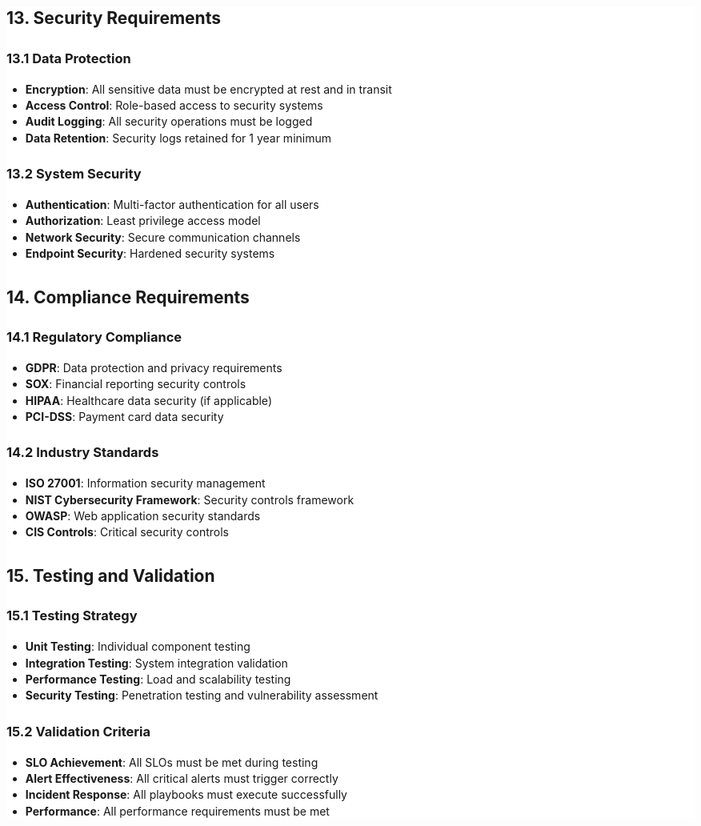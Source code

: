 ## 13. Security Requirements

### 13.1 Data Protection
- **Encryption**: All sensitive data must be encrypted at rest and in transit
- **Access Control**: Role-based access to security systems
- **Audit Logging**: All security operations must be logged
- **Data Retention**: Security logs retained for 1 year minimum

### 13.2 System Security
- **Authentication**: Multi-factor authentication for all users
- **Authorization**: Least privilege access model
- **Network Security**: Secure communication channels
- **Endpoint Security**: Hardened security systems

## 14. Compliance Requirements

### 14.1 Regulatory Compliance
- **GDPR**: Data protection and privacy requirements
- **SOX**: Financial reporting security controls
- **HIPAA**: Healthcare data security (if applicable)
- **PCI-DSS**: Payment card data security

### 14.2 Industry Standards
- **ISO 27001**: Information security management
- **NIST Cybersecurity Framework**: Security controls framework
- **OWASP**: Web application security standards
- **CIS Controls**: Critical security controls

## 15. Testing and Validation

### 15.1 Testing Strategy
- **Unit Testing**: Individual component testing
- **Integration Testing**: System integration validation
- **Performance Testing**: Load and scalability testing
- **Security Testing**: Penetration testing and vulnerability assessment

### 15.2 Validation Criteria
- **SLO Achievement**: All SLOs must be met during testing
- **Alert Effectiveness**: All critical alerts must trigger correctly
- **Incident Response**: All playbooks must execute successfully
- **Performance**: All performance requirements must be met